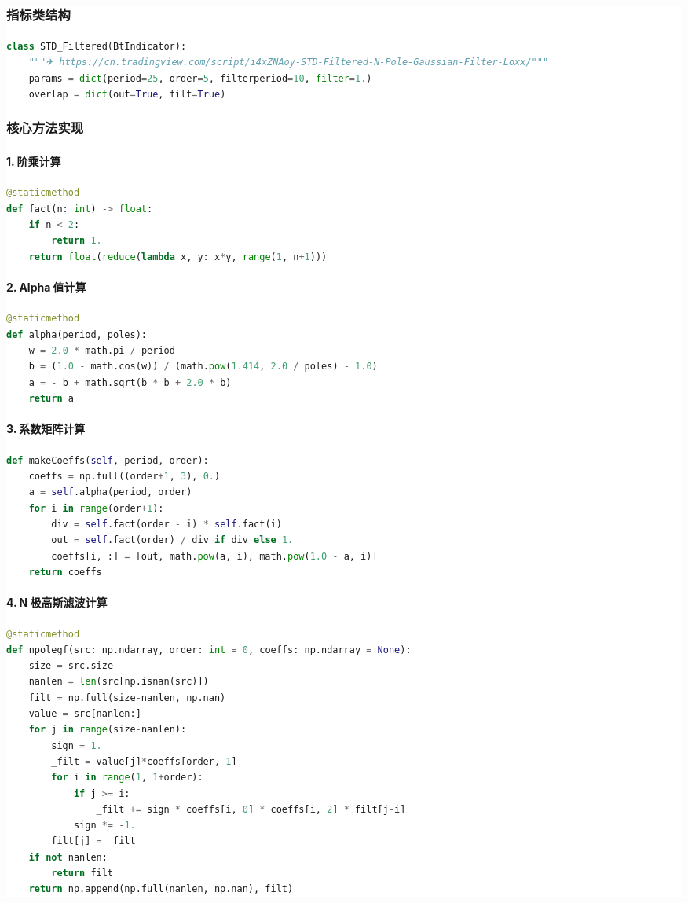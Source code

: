 ### 指标类结构

```python
class STD_Filtered(BtIndicator):
    """✈ https://cn.tradingview.com/script/i4xZNAoy-STD-Filtered-N-Pole-Gaussian-Filter-Loxx/"""
    params = dict(period=25, order=5, filterperiod=10, filter=1.)
    overlap = dict(out=True, filt=True)
```

### 核心方法实现

#### 1. 阶乘计算

```python
@staticmethod
def fact(n: int) -> float:
    if n < 2:
        return 1.
    return float(reduce(lambda x, y: x*y, range(1, n+1)))
```

#### 2. Alpha 值计算

```python
@staticmethod
def alpha(period, poles):
    w = 2.0 * math.pi / period
    b = (1.0 - math.cos(w)) / (math.pow(1.414, 2.0 / poles) - 1.0)
    a = - b + math.sqrt(b * b + 2.0 * b)
    return a
```

#### 3. 系数矩阵计算

```python
def makeCoeffs(self, period, order):
    coeffs = np.full((order+1, 3), 0.)
    a = self.alpha(period, order)
    for i in range(order+1):
        div = self.fact(order - i) * self.fact(i)
        out = self.fact(order) / div if div else 1.
        coeffs[i, :] = [out, math.pow(a, i), math.pow(1.0 - a, i)]
    return coeffs
```

#### 4. N 极高斯滤波计算

```python
@staticmethod
def npolegf(src: np.ndarray, order: int = 0, coeffs: np.ndarray = None):
    size = src.size
    nanlen = len(src[np.isnan(src)])
    filt = np.full(size-nanlen, np.nan)
    value = src[nanlen:]
    for j in range(size-nanlen):
        sign = 1.
        _filt = value[j]*coeffs[order, 1]
        for i in range(1, 1+order):
            if j >= i:
                _filt += sign * coeffs[i, 0] * coeffs[i, 2] * filt[j-i]
            sign *= -1.
        filt[j] = _filt
    if not nanlen:
        return filt
    return np.append(np.full(nanlen, np.nan), filt)
```
